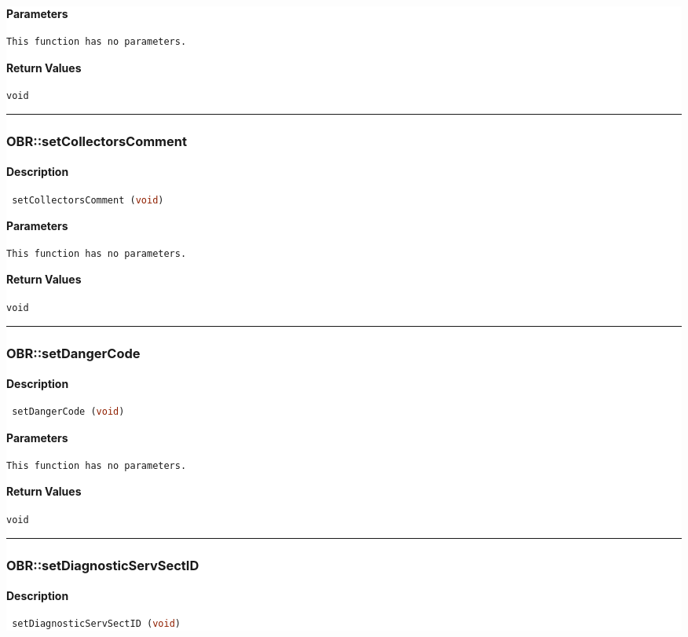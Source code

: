 **Parameters**

`This function has no parameters.`

**Return Values**

`void`


<hr />


### OBR::setCollectorsComment  

**Description**

```php
 setCollectorsComment (void)
```

 

 

**Parameters**

`This function has no parameters.`

**Return Values**

`void`


<hr />


### OBR::setDangerCode  

**Description**

```php
 setDangerCode (void)
```

 

 

**Parameters**

`This function has no parameters.`

**Return Values**

`void`


<hr />


### OBR::setDiagnosticServSectID  

**Description**

```php
 setDiagnosticServSectID (void)
```
